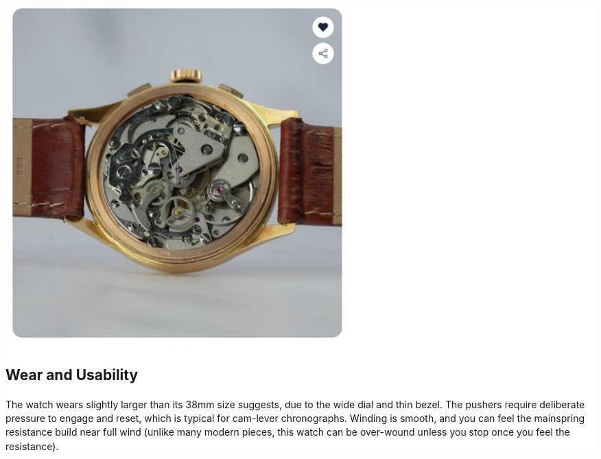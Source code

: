   <img src="/assets/images/posts/2025-05-15-Hever-Chronograph/movement.png" alt="Valjoux 7733 movement" width="500">
</div>


## Wear and Usability

The watch wears slightly larger than its 38mm size suggests, due to the wide dial and thin bezel. The pushers require deliberate pressure to engage and reset, which is typical for cam-lever chronographs. Winding is smooth, and you can feel the mainspring resistance build near full wind (unlike many modern pieces, this watch can be over-wound unless you stop once you feel the resistance).
